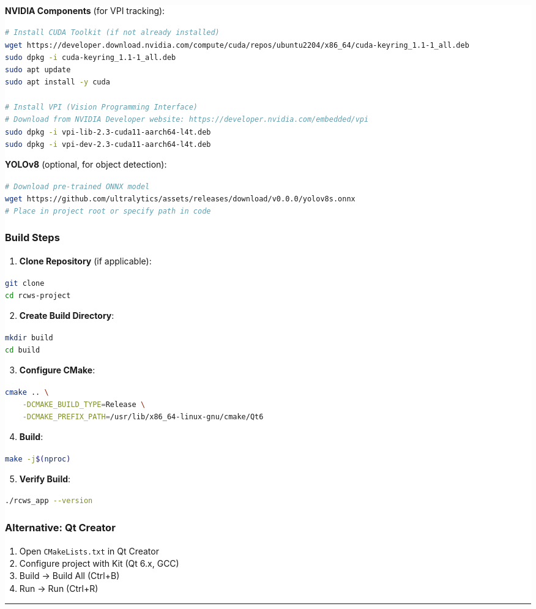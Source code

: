 **NVIDIA Components** (for VPI tracking):
```bash
# Install CUDA Toolkit (if not already installed)
wget https://developer.download.nvidia.com/compute/cuda/repos/ubuntu2204/x86_64/cuda-keyring_1.1-1_all.deb
sudo dpkg -i cuda-keyring_1.1-1_all.deb
sudo apt update
sudo apt install -y cuda

# Install VPI (Vision Programming Interface)
# Download from NVIDIA Developer website: https://developer.nvidia.com/embedded/vpi
sudo dpkg -i vpi-lib-2.3-cuda11-aarch64-l4t.deb
sudo dpkg -i vpi-dev-2.3-cuda11-aarch64-l4t.deb
```

**YOLOv8** (optional, for object detection):
```bash
# Download pre-trained ONNX model
wget https://github.com/ultralytics/assets/releases/download/v0.0.0/yolov8s.onnx
# Place in project root or specify path in code
```

### Build Steps

1. **Clone Repository** (if applicable):
```bash
git clone 
cd rcws-project
```

2. **Create Build Directory**:
```bash
mkdir build
cd build
```

3. **Configure CMake**:
```bash
cmake .. \
    -DCMAKE_BUILD_TYPE=Release \
    -DCMAKE_PREFIX_PATH=/usr/lib/x86_64-linux-gnu/cmake/Qt6
```

4. **Build**:
```bash
make -j$(nproc)
```

5. **Verify Build**:
```bash
./rcws_app --version
```

### Alternative: Qt Creator

1. Open `CMakeLists.txt` in Qt Creator
2. Configure project with Kit (Qt 6.x, GCC)
3. Build → Build All (Ctrl+B)
4. Run → Run (Ctrl+R)

---